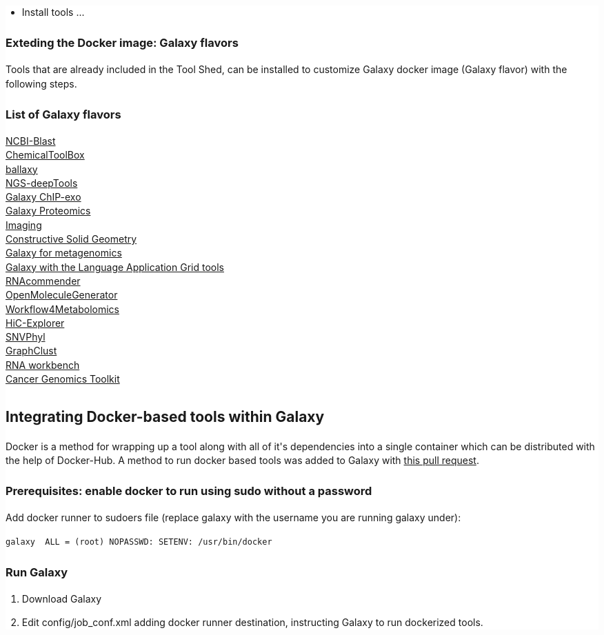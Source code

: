 - Install tools
...

### Exteding the Docker image: Galaxy flavors

Tools that are already included in the Tool Shed, can be installed to customize Galaxy docker image (Galaxy flavor) with the following steps.


### List of Galaxy flavors

[NCBI-Blast](https://github.com/bgruening/docker-galaxy-blast)  
[ChemicalToolBox](https://github.com/bgruening/docker-recipes/blob/master/galaxy-chemicaltoolbox)  
[ballaxy](https://github.com/anhi/docker-scripts/tree/master/ballaxy)  
[NGS-deepTools](https://github.com/bgruening/docker-recipes/blob/master/galaxy-deeptools)  
[Galaxy ChIP-exo](https://github.com/gregvonkuster/docker-galaxy-ChIP-exo)  
[Galaxy Proteomics](https://github.com/bgruening/docker-galaxyp)  
[Imaging](https://github.com/bgruening/docker-galaxy-imaging)  
[Constructive Solid Geometry](https://github.com/gregvonkuster/docker-galaxy-csg)  
[Galaxy for metagenomics](https://github.com/bgruening/galaxy-metagenomics)  
[Galaxy with the Language Application Grid tools](https://github.com/lappsgrid-incubator/docker-galaxy-lappsgrid)  
[RNAcommender](https://github.com/gianlucacorrado/galaxy-RNAcommender)  
[OpenMoleculeGenerator](https://github.com/bgruening/galaxy-open-molecule-generator)  
[Workflow4Metabolomics](https://github.com/workflow4metabolomics/w4m-docker)  
[HiC-Explorer](https://github.com/maxplanck-ie/docker-galaxy-hicexplorer)  
[SNVPhyl](https://github.com/phac-nml/snvphyl-galaxy)  
[GraphClust](https://github.com/BackofenLab/docker-galaxy-graphclust)  
[RNA workbench](https://github.com/bgruening/galaxy-rna-workbench)  
[Cancer Genomics Toolkit](https://github.com/morinlab/tools-morinlab/tree/master/docker)  


## Integrating Docker-based tools within Galaxy

Docker is a method for wrapping up a tool along with all of it's dependencies into a single container which can be distributed with the help of Docker-Hub. A method to run docker based tools was added to Galaxy with [this pull request](https://bitbucket.org/galaxy/galaxy-central/pull-request/401/allow-tools-and-deployers-to-specify/diff).

### Prerequisites: enable docker to run using sudo without a password

Add docker runner to sudoers file (replace galaxy with the username you are running galaxy under):
```
galaxy  ALL = (root) NOPASSWD: SETENV: /usr/bin/docker
```

### Run Galaxy

1. Download Galaxy

2. Edit config/job_conf.xml adding docker runner destination, instructing Galaxy to run dockerized tools.
